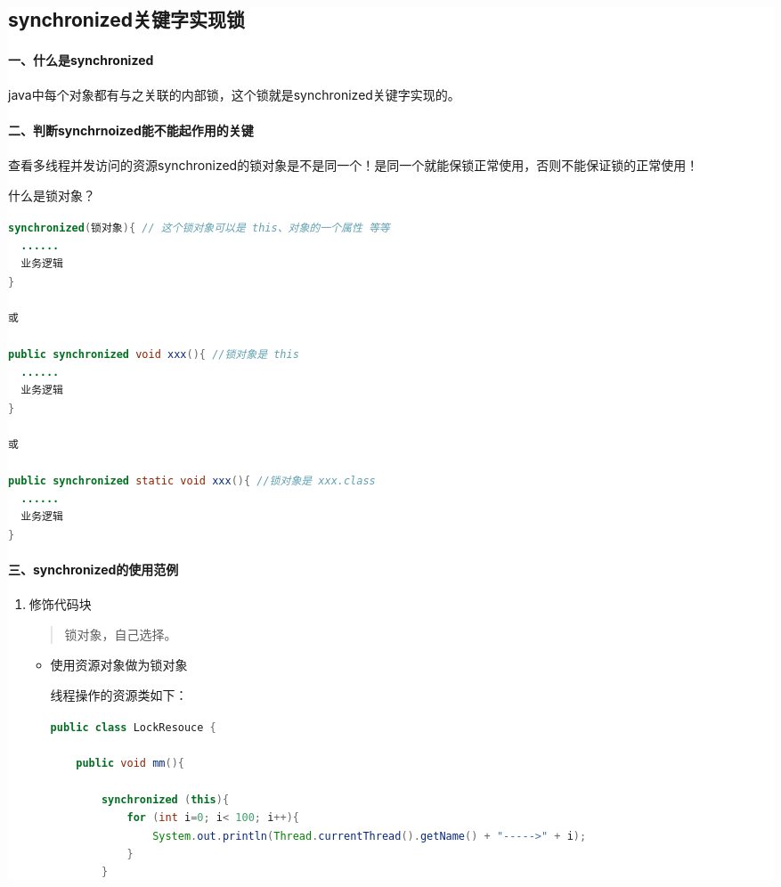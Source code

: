 ## synchronized关键字实现锁

#### 一、什么是synchronized

java中每个对象都有与之关联的内部锁，这个锁就是synchronized关键字实现的。



#### 二、判断synchrnoized能不能起作用的关键

查看多线程并发访问的资源synchronized的锁对象是不是同一个！是同一个就能保锁正常使用，否则不能保证锁的正常使用！

什么是锁对象？

```java
synchronized(锁对象){ // 这个锁对象可以是 this、对象的一个属性 等等
  ......
  业务逻辑
}

或 
  
public synchronized void xxx(){ //锁对象是 this
  ......
  业务逻辑
}

或

public synchronized static void xxx(){ //锁对象是 xxx.class
  ......
  业务逻辑
}
```





#### 三、synchronized的使用范例

1. 修饰代码块

   > 锁对象，自己选择。

   - 使用资源对象做为锁对象

     线程操作的资源类如下：

     ```java
     public class LockResouce {
     
         public void mm(){
     
             synchronized (this){
                 for (int i=0; i< 100; i++){
                     System.out.println(Thread.currentThread().getName() + "----->" + i);
                 }
             }
     